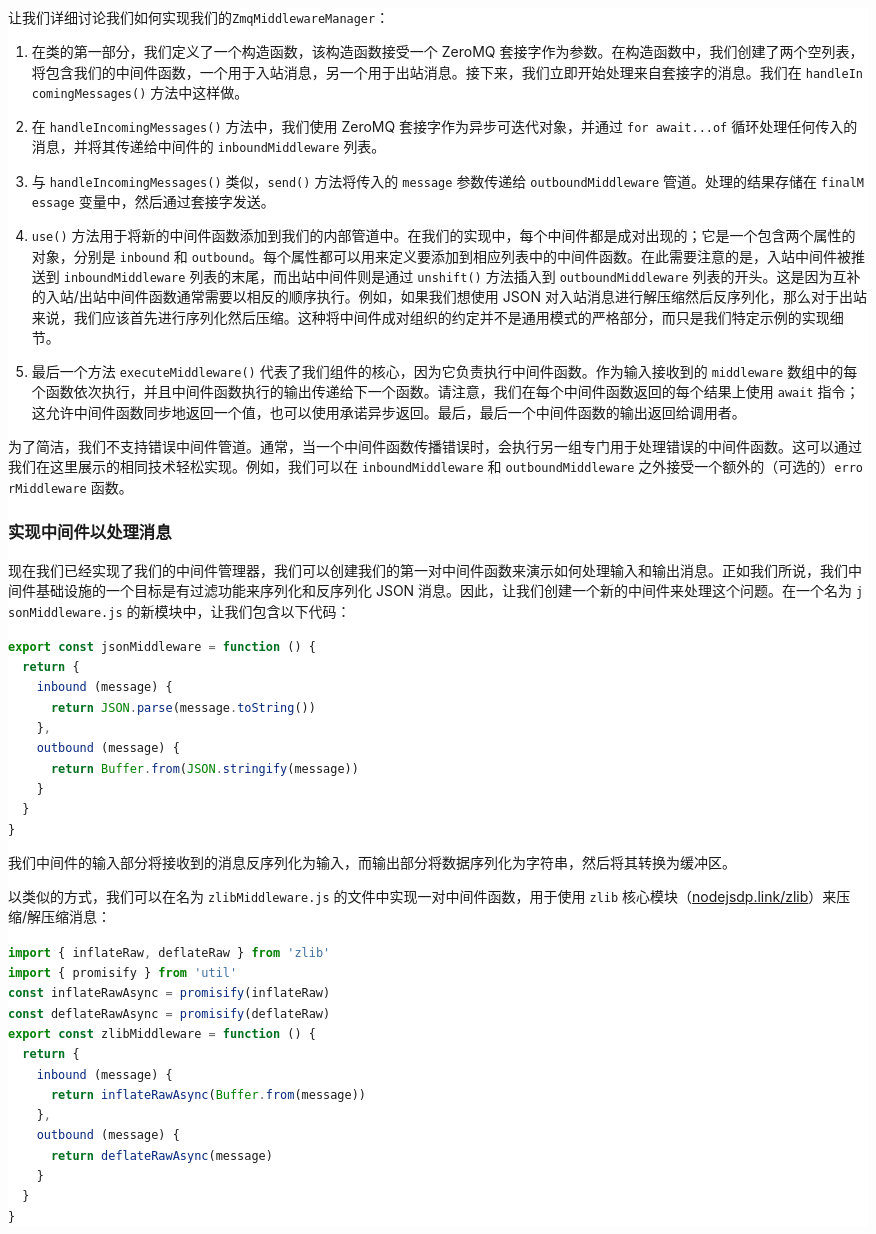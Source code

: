 让我们详细讨论我们如何实现我们的`ZmqMiddlewareManager`：

1.  在类的第一部分，我们定义了一个构造函数，该构造函数接受一个 ZeroMQ 套接字作为参数。在构造函数中，我们创建了两个空列表，将包含我们的中间件函数，一个用于入站消息，另一个用于出站消息。接下来，我们立即开始处理来自套接字的消息。我们在 `handleIncomingMessages()` 方法中这样做。

1.  在 `handleIncomingMessages()` 方法中，我们使用 ZeroMQ 套接字作为异步可迭代对象，并通过 `for await...of` 循环处理任何传入的消息，并将其传递给中间件的 `inboundMiddleware` 列表。

1.  与 `handleIncomingMessages()` 类似，`send()` 方法将传入的 `message` 参数传递给 `outboundMiddleware` 管道。处理的结果存储在 `finalMessage` 变量中，然后通过套接字发送。

1.  `use()` 方法用于将新的中间件函数添加到我们的内部管道中。在我们的实现中，每个中间件都是成对出现的；它是一个包含两个属性的对象，分别是 `inbound` 和 `outbound`。每个属性都可以用来定义要添加到相应列表中的中间件函数。在此需要注意的是，入站中间件被推送到 `inboundMiddleware` 列表的末尾，而出站中间件则是通过 `unshift()` 方法插入到 `outboundMiddleware` 列表的开头。这是因为互补的入站/出站中间件函数通常需要以相反的顺序执行。例如，如果我们想使用 JSON 对入站消息进行解压缩然后反序列化，那么对于出站来说，我们应该首先进行序列化然后压缩。这种将中间件成对组织的约定并不是通用模式的严格部分，而只是我们特定示例的实现细节。

1.  最后一个方法 `executeMiddleware()` 代表了我们组件的核心，因为它负责执行中间件函数。作为输入接收到的 `middleware` 数组中的每个函数依次执行，并且中间件函数执行的输出传递给下一个函数。请注意，我们在每个中间件函数返回的每个结果上使用 `await` 指令；这允许中间件函数同步地返回一个值，也可以使用承诺异步返回。最后，最后一个中间件函数的输出返回给调用者。

为了简洁，我们不支持错误中间件管道。通常，当一个中间件函数传播错误时，会执行另一组专门用于处理错误的中间件函数。这可以通过我们在这里展示的相同技术轻松实现。例如，我们可以在 `inboundMiddleware` 和 `outboundMiddleware` 之外接受一个额外的（可选的）`errorMiddleware` 函数。

### 实现中间件以处理消息

现在我们已经实现了我们的中间件管理器，我们可以创建我们的第一对中间件函数来演示如何处理输入和输出消息。正如我们所说，我们中间件基础设施的一个目标是有过滤功能来序列化和反序列化 JSON 消息。因此，让我们创建一个新的中间件来处理这个问题。在一个名为 `jsonMiddleware.js` 的新模块中，让我们包含以下代码：

```js
export const jsonMiddleware = function () {
  return {
    inbound (message) {
      return JSON.parse(message.toString())
    },
    outbound (message) {
      return Buffer.from(JSON.stringify(message))
    }
  }
} 
```

我们中间件的输入部分将接收到的消息反序列化为输入，而输出部分将数据序列化为字符串，然后将其转换为缓冲区。

以类似的方式，我们可以在名为 `zlibMiddleware.js` 的文件中实现一对中间件函数，用于使用 `zlib` 核心模块（[nodejsdp.link/zlib](http://nodejsdp.link/zlib)）来压缩/解压缩消息：

```js
import { inflateRaw, deflateRaw } from 'zlib'
import { promisify } from 'util'
const inflateRawAsync = promisify(inflateRaw)
const deflateRawAsync = promisify(deflateRaw)
export const zlibMiddleware = function () {
  return {
    inbound (message) {
      return inflateRawAsync(Buffer.from(message))
    },
    outbound (message) {
      return deflateRawAsync(message)
    }
  }
} 
```
